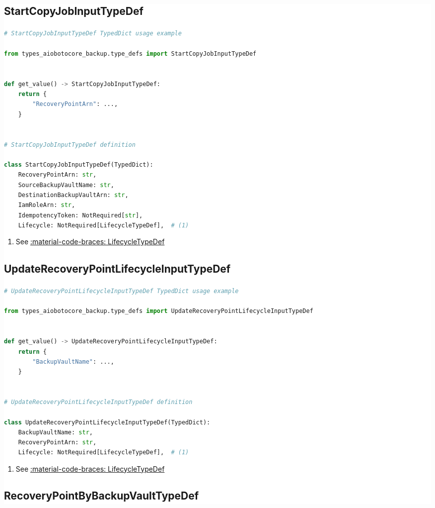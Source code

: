 ## StartCopyJobInputTypeDef

```python
# StartCopyJobInputTypeDef TypedDict usage example

from types_aiobotocore_backup.type_defs import StartCopyJobInputTypeDef


def get_value() -> StartCopyJobInputTypeDef:
    return {
        "RecoveryPointArn": ...,
    }


# StartCopyJobInputTypeDef definition

class StartCopyJobInputTypeDef(TypedDict):
    RecoveryPointArn: str,
    SourceBackupVaultName: str,
    DestinationBackupVaultArn: str,
    IamRoleArn: str,
    IdempotencyToken: NotRequired[str],
    Lifecycle: NotRequired[LifecycleTypeDef],  # (1)
```

1. See [:material-code-braces: LifecycleTypeDef](./type_defs.md#lifecycletypedef)

## UpdateRecoveryPointLifecycleInputTypeDef

```python
# UpdateRecoveryPointLifecycleInputTypeDef TypedDict usage example

from types_aiobotocore_backup.type_defs import UpdateRecoveryPointLifecycleInputTypeDef


def get_value() -> UpdateRecoveryPointLifecycleInputTypeDef:
    return {
        "BackupVaultName": ...,
    }


# UpdateRecoveryPointLifecycleInputTypeDef definition

class UpdateRecoveryPointLifecycleInputTypeDef(TypedDict):
    BackupVaultName: str,
    RecoveryPointArn: str,
    Lifecycle: NotRequired[LifecycleTypeDef],  # (1)
```

1. See [:material-code-braces: LifecycleTypeDef](./type_defs.md#lifecycletypedef)

## RecoveryPointByBackupVaultTypeDef
